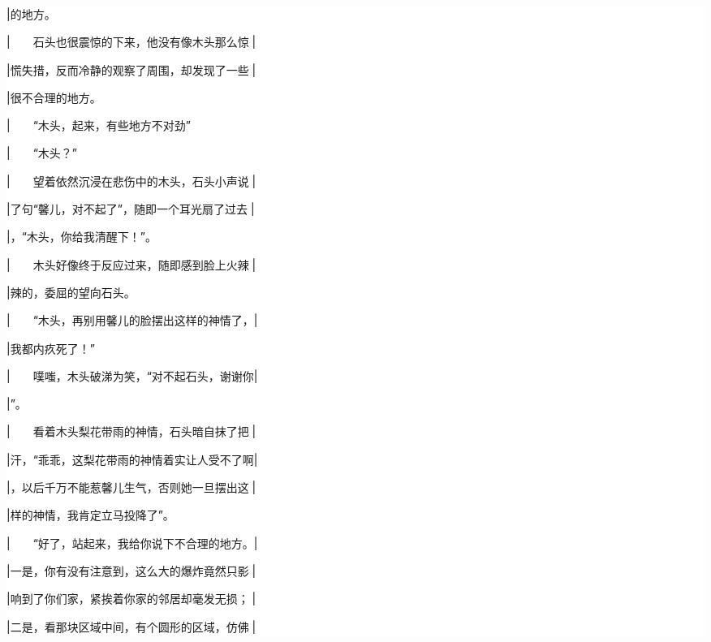 |的地方。

|　　石头也很震惊的下来，他没有像木头那么惊 |

|慌失措，反而冷静的观察了周围，却发现了一些 |

|很不合理的地方。

|　　“木头，起来，有些地方不对劲”

|　　“木头？”

|　　望着依然沉浸在悲伤中的木头，石头小声说 |

|了句“馨儿，对不起了”，随即一个耳光扇了过去 |

|，“木头，你给我清醒下！”。

|　　木头好像终于反应过来，随即感到脸上火辣 |

|辣的，委屈的望向石头。

|　　“木头，再别用馨儿的脸摆出这样的神情了，|

|我都内疚死了！”

|　　噗嗤，木头破涕为笑，“对不起石头，谢谢你|

|”。

|　　看着木头梨花带雨的神情，石头暗自抹了把 |

|汗，“乖乖，这梨花带雨的神情着实让人受不了啊|

|，以后千万不能惹馨儿生气，否则她一旦摆出这 |

|样的神情，我肯定立马投降了”。

|　　“好了，站起来，我给你说下不合理的地方。|

|一是，你有没有注意到，这么大的爆炸竟然只影 |

|响到了你们家，紧挨着你家的邻居却毫发无损； |

|二是，看那块区域中间，有个圆形的区域，仿佛 |
